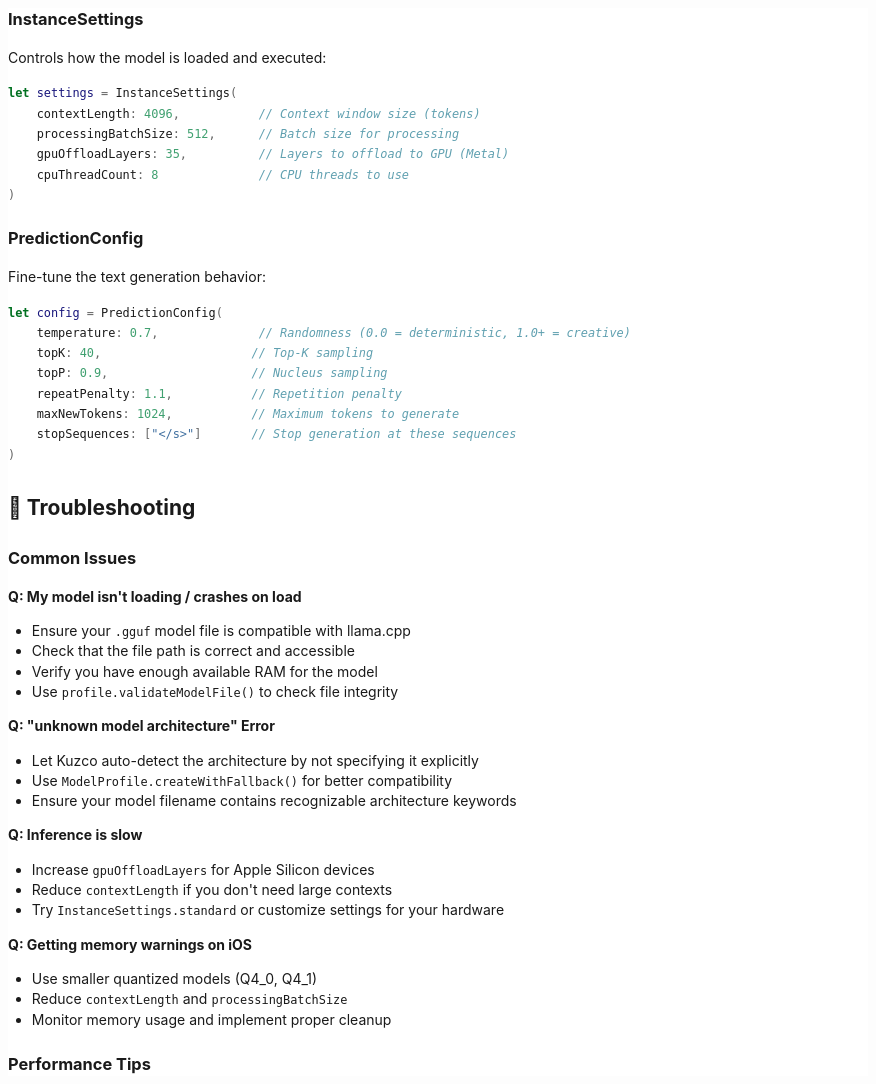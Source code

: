 ### InstanceSettings

Controls how the model is loaded and executed:

```swift
let settings = InstanceSettings(
    contextLength: 4096,           // Context window size (tokens)
    processingBatchSize: 512,      // Batch size for processing
    gpuOffloadLayers: 35,          // Layers to offload to GPU (Metal)
    cpuThreadCount: 8              // CPU threads to use
)
```

### PredictionConfig

Fine-tune the text generation behavior:

```swift
let config = PredictionConfig(
    temperature: 0.7,              // Randomness (0.0 = deterministic, 1.0+ = creative)
    topK: 40,                     // Top-K sampling
    topP: 0.9,                    // Nucleus sampling
    repeatPenalty: 1.1,           // Repetition penalty
    maxNewTokens: 1024,           // Maximum tokens to generate
    stopSequences: ["</s>"]       // Stop generation at these sequences
)
```

## 🔧 Troubleshooting

### Common Issues

**Q: My model isn't loading / crashes on load**
- Ensure your `.gguf` model file is compatible with llama.cpp
- Check that the file path is correct and accessible
- Verify you have enough available RAM for the model
- Use `profile.validateModelFile()` to check file integrity

**Q: "unknown model architecture" Error**
- Let Kuzco auto-detect the architecture by not specifying it explicitly
- Use `ModelProfile.createWithFallback()` for better compatibility
- Ensure your model filename contains recognizable architecture keywords

**Q: Inference is slow**
- Increase `gpuOffloadLayers` for Apple Silicon devices
- Reduce `contextLength` if you don't need large contexts
- Try `InstanceSettings.standard` or customize settings for your hardware

**Q: Getting memory warnings on iOS**
- Use smaller quantized models (Q4_0, Q4_1)
- Reduce `contextLength` and `processingBatchSize`
- Monitor memory usage and implement proper cleanup

### Performance Tips
